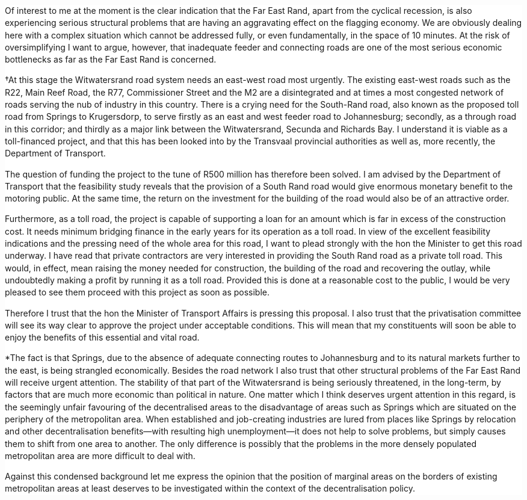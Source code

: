 <p>Of interest to me at the moment is the clear indication that the Far East Rand, apart from the cyclical recession, is also experiencing serious structural problems that are having an aggravating effect on the flagging economy. We are obviously dealing here with a complex situation which cannot be addressed fully, or even fundamentally, in the space of 10 minutes. At the risk of oversimplifying I want to argue, however, that inadequate feeder and connecting roads are one of the most serious economic bottlenecks as far as the Far East Rand is concerned.</p>

<p>&#x2020;At this stage the Witwatersrand road system needs an east-west road most urgently. The existing east-west roads such as the R22, Main Reef Road, the R77, Commissioner Street and the M2 are a disintegrated and at times a most congested network of roads serving the nub of industry in this country. There is a crying need for the South-Rand road, also known as the proposed toll road from Springs to Krugersdorp, to serve firstly as an east and west feeder road to Johannesburg; <span class="col_697-698" refersTo="page_0386"/>secondly, as a through road in this corridor; and thirdly as a major link between the Witwatersrand, Secunda and Richards Bay. I understand it is viable as a toll-financed project, and that this has been looked into by the Transvaal provincial authorities as well as, more recently, the Department of Transport.</p>

<p>The question of funding the project to the tune of R500 million has therefore been solved. I am advised by the Department of Transport that the feasibility study reveals that the provision of a South Rand road would give enormous monetary benefit to the motoring public. At the same time, the return on the investment for the building of the road would also be of an attractive order.</p>

<p>Furthermore, as a toll road, the project is capable of supporting a loan for an amount which is far in excess of the construction cost. It needs minimum bridging finance in the early years for its operation as a toll road. In view of the excellent feasibility indications and the pressing need of the whole area for this road, I want to plead strongly with the hon the Minister to get this road underway. I have read that private contractors are very interested in providing the South Rand road as a private toll road. This would, in effect, mean raising the money needed for construction, the building of the road and recovering the outlay, while undoubtedly making a profit by running it as a toll road. Provided this is done at a reasonable cost to the public, I would be very pleased to see them proceed with this project as soon as possible.</p>

<p>Therefore I trust that the hon the Minister of Transport Affairs is pressing this proposal. I also trust that the privatisation committee will see its way clear to approve the project under acceptable conditions. This will mean that my constituents will soon be able to enjoy the benefits of this essential and vital road.</p>

<p>*The fact is that Springs, due to the absence of adequate connecting routes to Johannesburg and to its natural markets further to the east, is being strangled economically. Besides the road network I also trust that other structural problems of the Far East Rand will receive urgent attention. The stability of that part of the Witwatersrand is being seriously threatened, in the long-term, by factors that are much more economic than political in nature. One matter which I think deserves urgent attention in this regard, is the seemingly unfair favouring of the decentralised areas to the disadvantage of areas such as Springs which are situated on the periphery of the metropolitan area. When established and job-creating industries are lured from places like Springs by relocation and other decentralisation benefits&#x2014;with resulting high unemployment&#x2014;it does not help to solve problems, but simply causes them to shift from one area to another. The only difference is possibly that the problems in the more densely populated metropolitan area are more difficult to deal with.</p>

<p>Against this condensed background let me express the opinion that the position of marginal areas on the borders of existing metropolitan areas at least deserves to be investigated within the context of the decentralisation policy.</p>

</speech>
